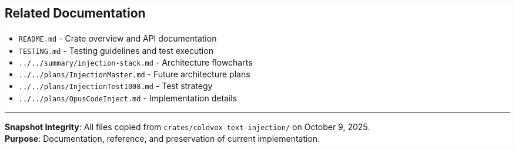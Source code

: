 ## Related Documentation

- `README.md` - Crate overview and API documentation
- `TESTING.md` - Testing guidelines and test execution
- `../../summary/injection-stack.md` - Architecture flowcharts
- `../../plans/InjectionMaster.md` - Future architecture plans
- `../../plans/InjectionTest1008.md` - Test strategy
- `../../plans/OpusCodeInject.md` - Implementation details

---

**Snapshot Integrity**: All files copied from `crates/coldvox-text-injection/` on October 9, 2025.  
**Purpose**: Documentation, reference, and preservation of current implementation.
